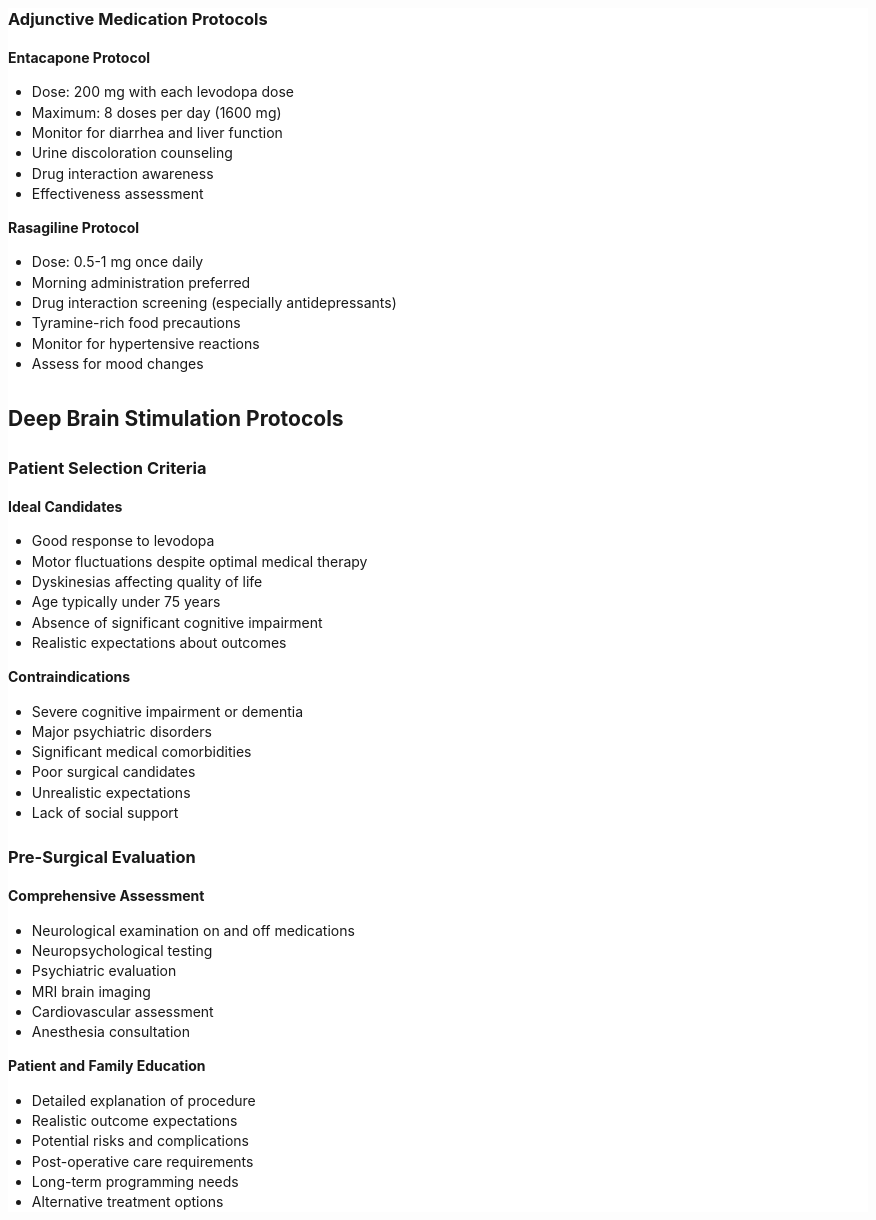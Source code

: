 ### Adjunctive Medication Protocols

**Entacapone Protocol**
- Dose: 200 mg with each levodopa dose
- Maximum: 8 doses per day (1600 mg)
- Monitor for diarrhea and liver function
- Urine discoloration counseling
- Drug interaction awareness
- Effectiveness assessment

**Rasagiline Protocol**
- Dose: 0.5-1 mg once daily
- Morning administration preferred
- Drug interaction screening (especially antidepressants)
- Tyramine-rich food precautions
- Monitor for hypertensive reactions
- Assess for mood changes

## Deep Brain Stimulation Protocols

### Patient Selection Criteria

**Ideal Candidates**
- Good response to levodopa
- Motor fluctuations despite optimal medical therapy
- Dyskinesias affecting quality of life
- Age typically under 75 years
- Absence of significant cognitive impairment
- Realistic expectations about outcomes

**Contraindications**
- Severe cognitive impairment or dementia
- Major psychiatric disorders
- Significant medical comorbidities
- Poor surgical candidates
- Unrealistic expectations
- Lack of social support

### Pre-Surgical Evaluation

**Comprehensive Assessment**
- Neurological examination on and off medications
- Neuropsychological testing
- Psychiatric evaluation
- MRI brain imaging
- Cardiovascular assessment
- Anesthesia consultation

**Patient and Family Education**
- Detailed explanation of procedure
- Realistic outcome expectations
- Potential risks and complications
- Post-operative care requirements
- Long-term programming needs
- Alternative treatment options
